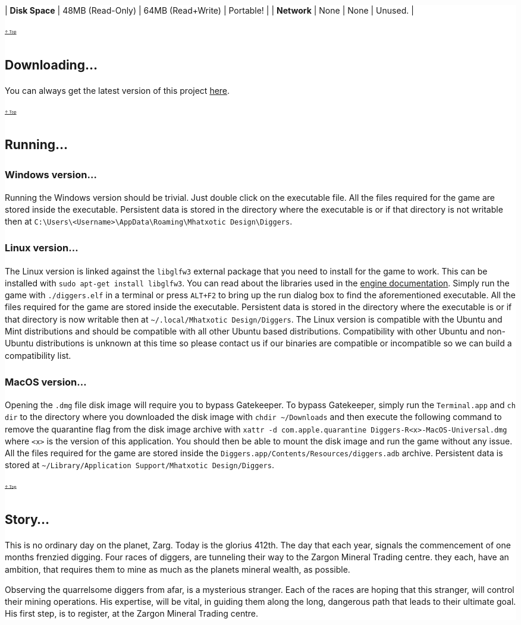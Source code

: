 | **Disk Space** | 48MB (Read-Only) | 64MB (Read+Write) | Portable! |
| **Network** | None | None | Unused. |

<sup><sub><sup><sub>[↑ Top](#contents)</sub></sup></sub></sup>
## Downloading…
You can always get the latest version of this project [here](https://github.com/Mhatxotic/Diggers/releases).

<sup><sub><sup><sub>[↑ Top](#contents)</sub></sup></sub></sup>
## Running…

### Windows version…
Running the Windows version should be trivial. Just double click on the executable file. All the files required for the game are stored inside the executable. Persistent data is stored in the directory where the executable is or if that directory is not writable then at `C:\Users\<Username>\AppData\Roaming\Mhatxotic Design\Diggers`.

### Linux version…
The Linux version is linked against the `libglfw3` external package that you need to install for the game to work. This can be installed with `sudo apt-get install libglfw3`. You can read about the libraries used in the [engine documentation](https://github.com/Mhatxotic/Engine?tab=readme-ov-file#credits). Simply run the game with `./diggers.elf` in a terminal or press `ALT+F2` to bring up the run dialog box to find the aforementioned executable. All the files required for the game are stored inside the executable. Persistent data is stored in the directory where the executable is or if that directory is now writable then at `~/.local/Mhatxotic Design/Diggers`. The Linux version is compatible with the Ubuntu and Mint distributions and should be compatible with all other Ubuntu based distributions. Compatibility with other Ubuntu and non-Ubuntu distributions is unknown at this time so please contact us if our binaries are compatible or incompatible so we can build a compatibility list.

### MacOS version…
Opening the `.dmg` file disk image will require you to bypass Gatekeeper. To bypass Gatekeeper, simply run the `Terminal.app` and `chdir` to the directory where you downloaded the disk image with `chdir ~/Downloads` and then execute the following command to remove the quarantine flag from the disk image archive with `xattr -d com.apple.quarantine Diggers-R<x>-MacOS-Universal.dmg` where `<x>` is the version of this application. You should then be able to mount the disk image and run the game without any issue. All the files required for the game are stored inside the `Diggers.app/Contents/Resources/diggers.adb` archive. Persistent data is stored at `~/Library/Application Support/Mhatxotic Design/Diggers`.

<sup><sub><sup><sub>[↑ Top](#contents)</sub></sup></sub></sup>
## Story…
This is no ordinary day on the planet, Zarg. Today is the glorius 412th. The day that each year, signals the commencement of one months frenzied digging. Four races of diggers, are tunneling their way to the Zargon Mineral Trading centre. they each, have an ambition, that requires them to mine as much as the planets mineral wealth, as possible.

Observing the quarrelsome diggers from afar, is a mysterious stranger. Each of the races are hoping that this stranger, will control their mining operations. His expertise, will be vital, in guiding them along the long, dangerous path that leads to their ultimate goal. His first step, is to register, at the Zargon Mineral Trading centre.

